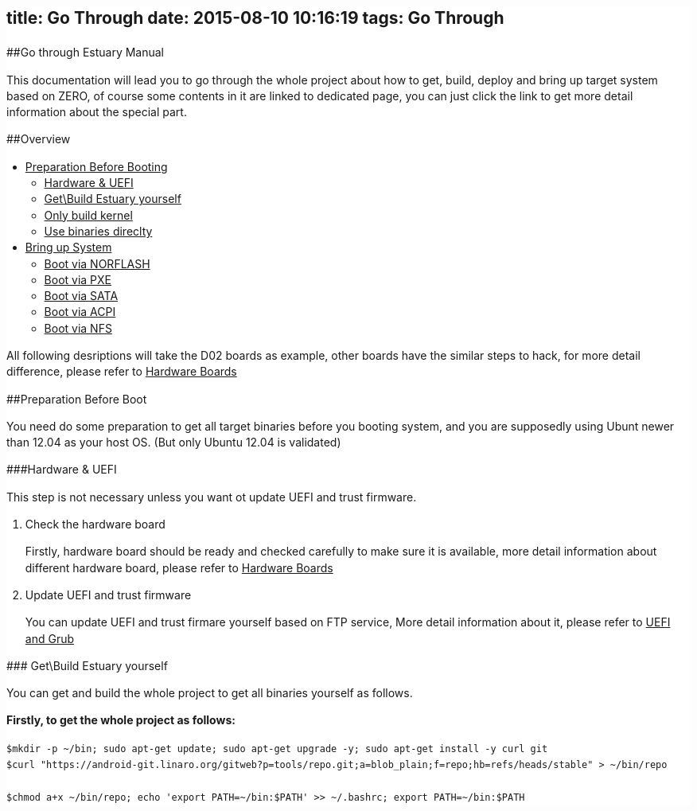 title: Go Through
date: 2015-08-10 10:16:19
tags: Go Through
---
##Go through Estuary Manual

This documentation will lead you to go through the whole project about how to get, build, deploy and bring up target system based on ZERO, of course some contents in it are linked to dedicated page, you can just click the link to get more detail information about the special part.

##Overview
* [Preparation Before Booting](#preparation)
    * [Hardware & UEFI](#UEFI)
    * [Get\Build Estuary yourself](#build)
    * [Only build kernel](#kernel)
    * [Use binaries direclty](#binary)
* [Bring up System](#bringup)
    * [Boot via NORFLASH](#NORFLASH)
    * [Boot via PXE](#PXE)
    * [Boot via SATA](#SATA)
    * [Boot via ACPI](#ACPI)
    * [Boot via NFS](#NFS)

All following desriptions will take the D02 boards as example, other boards have the similar steps to hack, for more detail difference, please refer to <a href="/tags/Hardware-Boards/">Hardware Boards</a>

##<span id="preparation">Preparation Before Boot</span>

You need do some preparation to get all target binaries before you booting system, and you are supposedly using Ubunt newer than 12.04 as your host OS. (But only Ubuntu 12.04 is validated)

###<span id="UEFI">Hardware & UEFI</span>

This step is not necessary unless you want ot update UEFI and trust firmware.

1. Check the hardware board

	Firstly, hardware board should be ready and checked carefully to make sure it is available, more detail information about different hardware board, please refer to <a href="/tags/Hardware-Boards/">Hardware Boards</a>

2. Update UEFI and trust firmware

	You can update UEFI and trust firmare yourself based on FTP service, More detail information about it, please refer to <a href="/tags/UEFI-and-Grub/">UEFI and Grub</a>

###<span id="build"> Get\Build Estuary yourself </span>

You can get and build the whole project to get all binaries yourself as follows.

**Firstly, to get the whole project as follows:**

    $mkdir -p ~/bin; sudo apt-get update; sudo apt-get upgrade -y; sudo apt-get install -y curl git
    $curl "https://android-git.linaro.org/gitweb?p=tools/repo.git;a=blob_plain;f=repo;hb=refs/heads/stable" > ~/bin/repo
	
    $chmod a+x ~/bin/repo; echo 'export PATH=~/bin:$PATH' >> ~/.bashrc; export PATH=~/bin:$PATH

